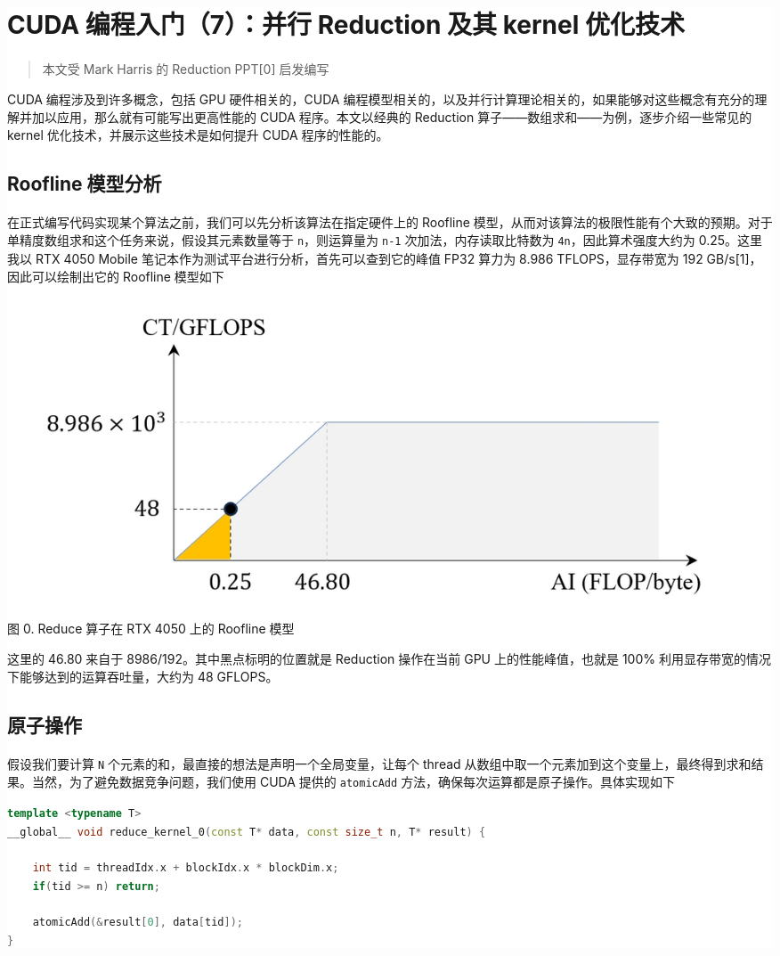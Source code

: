 # CUDA 编程入门（7）：并行 Reduction 及其 kernel 优化技术

> 本文受 Mark Harris 的 Reduction PPT[0] 启发编写

CUDA 编程涉及到许多概念，包括 GPU 硬件相关的，CUDA 编程模型相关的，以及并行计算理论相关的，如果能够对这些概念有充分的理解并加以应用，那么就有可能写出更高性能的 CUDA 程序。本文以经典的 Reduction 算子——数组求和——为例，逐步介绍一些常见的 kernel 优化技术，并展示这些技术是如何提升 CUDA 程序的性能的。

## Roofline 模型分析

在正式编写代码实现某个算法之前，我们可以先分析该算法在指定硬件上的 Roofline 模型，从而对该算法的极限性能有个大致的预期。对于单精度数组求和这个任务来说，假设其元素数量等于 `n`，则运算量为 `n-1` 次加法，内存读取比特数为 `4n`，因此算术强度大约为 0.25。这里我以 RTX 4050 Mobile 笔记本作为测试平台进行分析，首先可以查到它的峰值 FP32 算力为 8.986 TFLOPS，显存带宽为 192 GB/s[1]，因此可以绘制出它的 Roofline 模型如下
 
![](./rtx4050_roofline.png)
图 0. Reduce 算子在 RTX 4050 上的 Roofline 模型

这里的 46.80 来自于 $8986 / 192$。其中黑点标明的位置就是 Reduction 操作在当前 GPU 上的性能峰值，也就是 100% 利用显存带宽的情况下能够达到的运算吞吐量，大约为 48 GFLOPS。

## 原子操作

假设我们要计算 `N` 个元素的和，最直接的想法是声明一个全局变量，让每个 thread 从数组中取一个元素加到这个变量上，最终得到求和结果。当然，为了避免数据竞争问题，我们使用 CUDA 提供的 `atomicAdd` 方法，确保每次运算都是原子操作。具体实现如下

```cpp
template <typename T>
__global__ void reduce_kernel_0(const T* data, const size_t n, T* result) {

    int tid = threadIdx.x + blockIdx.x * blockDim.x;
    if(tid >= n) return;

    atomicAdd(&result[0], data[tid]);
}
```
